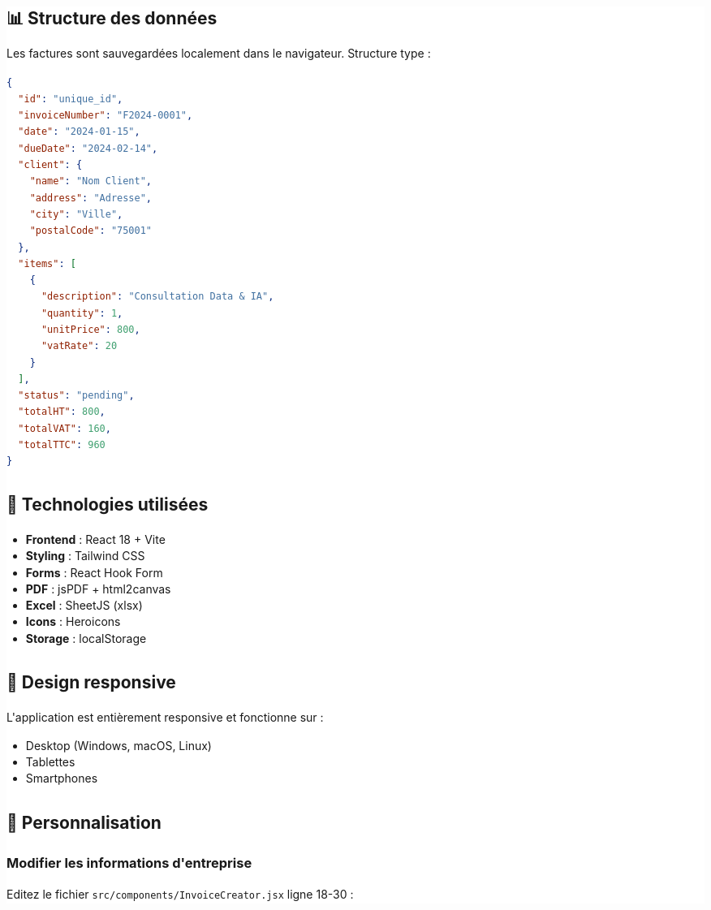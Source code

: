 ## 📊 Structure des données

Les factures sont sauvegardées localement dans le navigateur. Structure type :

```json
{
  "id": "unique_id",
  "invoiceNumber": "F2024-0001",
  "date": "2024-01-15",
  "dueDate": "2024-02-14",
  "client": {
    "name": "Nom Client",
    "address": "Adresse",
    "city": "Ville",
    "postalCode": "75001"
  },
  "items": [
    {
      "description": "Consultation Data & IA",
      "quantity": 1,
      "unitPrice": 800,
      "vatRate": 20
    }
  ],
  "status": "pending",
  "totalHT": 800,
  "totalVAT": 160,
  "totalTTC": 960
}
```

## 🔧 Technologies utilisées

- **Frontend** : React 18 + Vite
- **Styling** : Tailwind CSS
- **Forms** : React Hook Form
- **PDF** : jsPDF + html2canvas
- **Excel** : SheetJS (xlsx)
- **Icons** : Heroicons
- **Storage** : localStorage

## 📱 Design responsive

L'application est entièrement responsive et fonctionne sur :
- Desktop (Windows, macOS, Linux)
- Tablettes
- Smartphones

## 🎨 Personnalisation

### Modifier les informations d'entreprise
Editez le fichier `src/components/InvoiceCreator.jsx` ligne 18-30 :
